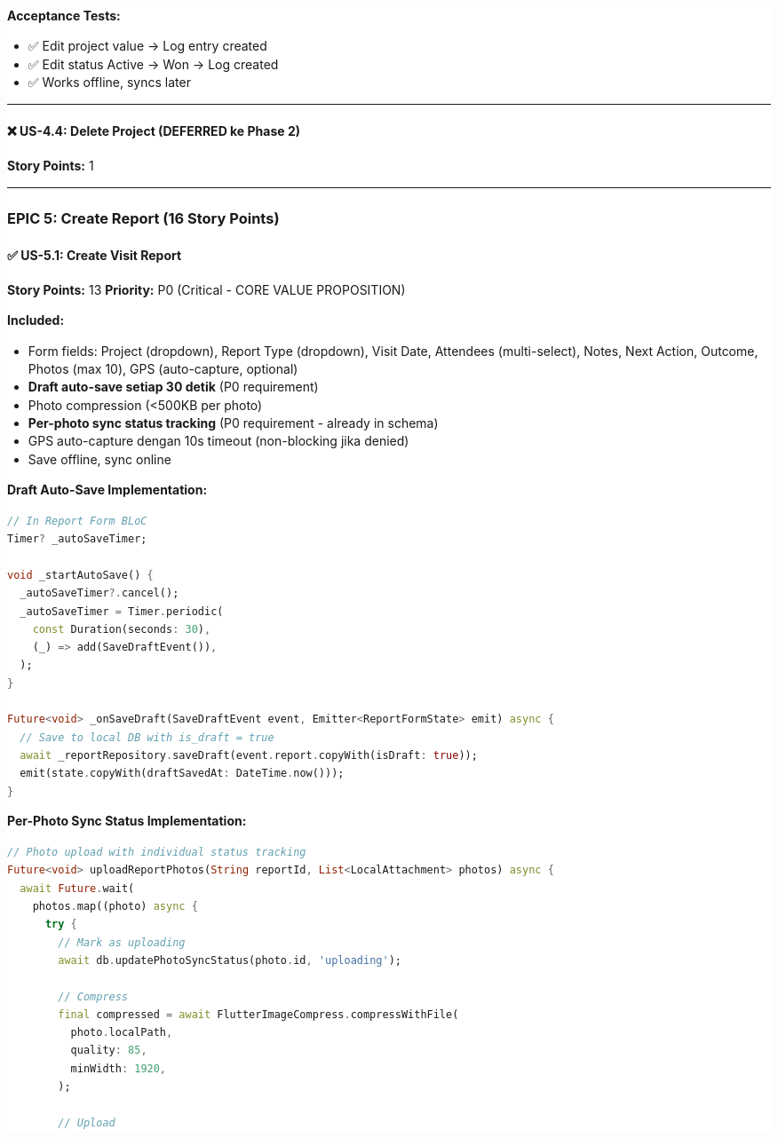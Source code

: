 
**Acceptance Tests:**
- ✅ Edit project value → Log entry created
- ✅ Edit status Active → Won → Log created
- ✅ Works offline, syncs later

---

#### ❌ US-4.4: Delete Project (DEFERRED ke Phase 2)
**Story Points:** 1

---

### EPIC 5: Create Report (16 Story Points)

#### ✅ US-5.1: Create Visit Report
**Story Points:** 13
**Priority:** P0 (Critical - CORE VALUE PROPOSITION)

**Included:**
- Form fields: Project (dropdown), Report Type (dropdown), Visit Date, Attendees (multi-select), Notes, Next Action, Outcome, Photos (max 10), GPS (auto-capture, optional)
- **Draft auto-save setiap 30 detik** (P0 requirement)
- Photo compression (<500KB per photo)
- **Per-photo sync status tracking** (P0 requirement - already in schema)
- GPS auto-capture dengan 10s timeout (non-blocking jika denied)
- Save offline, sync online

**Draft Auto-Save Implementation:**
```dart
// In Report Form BLoC
Timer? _autoSaveTimer;

void _startAutoSave() {
  _autoSaveTimer?.cancel();
  _autoSaveTimer = Timer.periodic(
    const Duration(seconds: 30),
    (_) => add(SaveDraftEvent()),
  );
}

Future<void> _onSaveDraft(SaveDraftEvent event, Emitter<ReportFormState> emit) async {
  // Save to local DB with is_draft = true
  await _reportRepository.saveDraft(event.report.copyWith(isDraft: true));
  emit(state.copyWith(draftSavedAt: DateTime.now()));
}
```

**Per-Photo Sync Status Implementation:**
```dart
// Photo upload with individual status tracking
Future<void> uploadReportPhotos(String reportId, List<LocalAttachment> photos) async {
  await Future.wait(
    photos.map((photo) async {
      try {
        // Mark as uploading
        await db.updatePhotoSyncStatus(photo.id, 'uploading');

        // Compress
        final compressed = await FlutterImageCompress.compressWithFile(
          photo.localPath,
          quality: 85,
          minWidth: 1920,
        );

        // Upload
```